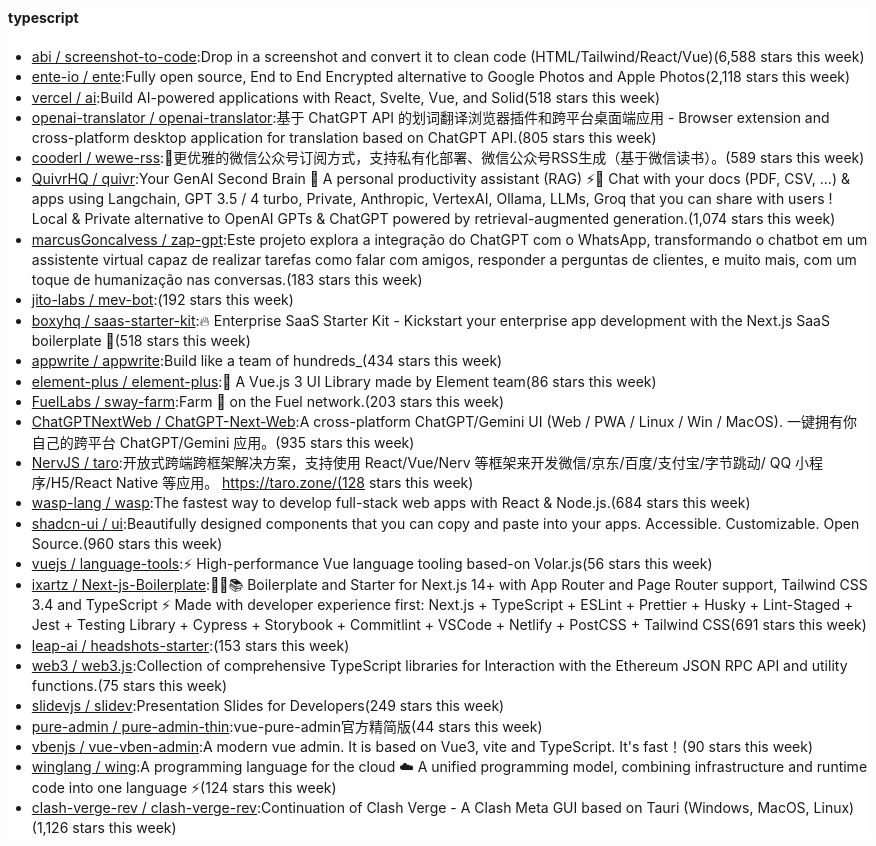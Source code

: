 #### typescript
* [abi / screenshot-to-code](https://github.com/abi/screenshot-to-code):Drop in a screenshot and convert it to clean code (HTML/Tailwind/React/Vue)(6,588 stars this week)
* [ente-io / ente](https://github.com/ente-io/ente):Fully open source, End to End Encrypted alternative to Google Photos and Apple Photos(2,118 stars this week)
* [vercel / ai](https://github.com/vercel/ai):Build AI-powered applications with React, Svelte, Vue, and Solid(518 stars this week)
* [openai-translator / openai-translator](https://github.com/openai-translator/openai-translator):基于 ChatGPT API 的划词翻译浏览器插件和跨平台桌面端应用 - Browser extension and cross-platform desktop application for translation based on ChatGPT API.(805 stars this week)
* [cooderl / wewe-rss](https://github.com/cooderl/wewe-rss):🤗更优雅的微信公众号订阅方式，支持私有化部署、微信公众号RSS生成（基于微信读书）。(589 stars this week)
* [QuivrHQ / quivr](https://github.com/QuivrHQ/quivr):Your GenAI Second Brain 🧠 A personal productivity assistant (RAG) ⚡️🤖 Chat with your docs (PDF, CSV, ...) & apps using Langchain, GPT 3.5 / 4 turbo, Private, Anthropic, VertexAI, Ollama, LLMs, Groq that you can share with users ! Local & Private alternative to OpenAI GPTs & ChatGPT powered by retrieval-augmented generation.(1,074 stars this week)
* [marcusGoncalvess / zap-gpt](https://github.com/marcusGoncalvess/zap-gpt):Este projeto explora a integração do ChatGPT com o WhatsApp, transformando o chatbot em um assistente virtual capaz de realizar tarefas como falar com amigos, responder a perguntas de clientes, e muito mais, com um toque de humanização nas conversas.(183 stars this week)
* [jito-labs / mev-bot](https://github.com/jito-labs/mev-bot):(192 stars this week)
* [boxyhq / saas-starter-kit](https://github.com/boxyhq/saas-starter-kit):🔥 Enterprise SaaS Starter Kit - Kickstart your enterprise app development with the Next.js SaaS boilerplate 🚀(518 stars this week)
* [appwrite / appwrite](https://github.com/appwrite/appwrite):Build like a team of hundreds_(434 stars this week)
* [element-plus / element-plus](https://github.com/element-plus/element-plus):🎉 A Vue.js 3 UI Library made by Element team(86 stars this week)
* [FuelLabs / sway-farm](https://github.com/FuelLabs/sway-farm):Farm 🍅 on the Fuel network.(203 stars this week)
* [ChatGPTNextWeb / ChatGPT-Next-Web](https://github.com/ChatGPTNextWeb/ChatGPT-Next-Web):A cross-platform ChatGPT/Gemini UI (Web / PWA / Linux / Win / MacOS). 一键拥有你自己的跨平台 ChatGPT/Gemini 应用。(935 stars this week)
* [NervJS / taro](https://github.com/NervJS/taro):开放式跨端跨框架解决方案，支持使用 React/Vue/Nerv 等框架来开发微信/京东/百度/支付宝/字节跳动/ QQ 小程序/H5/React Native 等应用。 https://taro.zone/(128 stars this week)
* [wasp-lang / wasp](https://github.com/wasp-lang/wasp):The fastest way to develop full-stack web apps with React & Node.js.(684 stars this week)
* [shadcn-ui / ui](https://github.com/shadcn-ui/ui):Beautifully designed components that you can copy and paste into your apps. Accessible. Customizable. Open Source.(960 stars this week)
* [vuejs / language-tools](https://github.com/vuejs/language-tools):⚡ High-performance Vue language tooling based-on Volar.js(56 stars this week)
* [ixartz / Next-js-Boilerplate](https://github.com/ixartz/Next-js-Boilerplate):🚀🎉📚 Boilerplate and Starter for Next.js 14+ with App Router and Page Router support, Tailwind CSS 3.4 and TypeScript ⚡️ Made with developer experience first: Next.js + TypeScript + ESLint + Prettier + Husky + Lint-Staged + Jest + Testing Library + Cypress + Storybook + Commitlint + VSCode + Netlify + PostCSS + Tailwind CSS(691 stars this week)
* [leap-ai / headshots-starter](https://github.com/leap-ai/headshots-starter):(153 stars this week)
* [web3 / web3.js](https://github.com/web3/web3.js):Collection of comprehensive TypeScript libraries for Interaction with the Ethereum JSON RPC API and utility functions.(75 stars this week)
* [slidevjs / slidev](https://github.com/slidevjs/slidev):Presentation Slides for Developers(249 stars this week)
* [pure-admin / pure-admin-thin](https://github.com/pure-admin/pure-admin-thin):vue-pure-admin官方精简版(44 stars this week)
* [vbenjs / vue-vben-admin](https://github.com/vbenjs/vue-vben-admin):A modern vue admin. It is based on Vue3, vite and TypeScript. It's fast！(90 stars this week)
* [winglang / wing](https://github.com/winglang/wing):A programming language for the cloud ☁️ A unified programming model, combining infrastructure and runtime code into one language ⚡(124 stars this week)
* [clash-verge-rev / clash-verge-rev](https://github.com/clash-verge-rev/clash-verge-rev):Continuation of Clash Verge - A Clash Meta GUI based on Tauri (Windows, MacOS, Linux)(1,126 stars this week)
